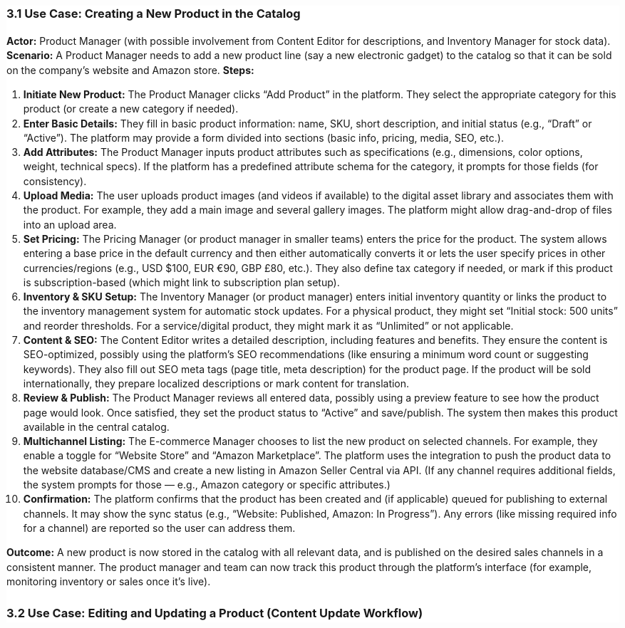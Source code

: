 ### 3.1 Use Case: Creating a New Product in the Catalog

**Actor:** Product Manager (with possible involvement from Content Editor for descriptions, and Inventory Manager for stock data).
**Scenario:** A Product Manager needs to add a new product line (say a new electronic gadget) to the catalog so that it can be sold on the company’s website and Amazon store.
**Steps:**

1. **Initiate New Product:** The Product Manager clicks “Add Product” in the platform. They select the appropriate category for this product (or create a new category if needed).
2. **Enter Basic Details:** They fill in basic product information: name, SKU, short description, and initial status (e.g., “Draft” or “Active”). The platform may provide a form divided into sections (basic info, pricing, media, SEO, etc.).
3. **Add Attributes:** The Product Manager inputs product attributes such as specifications (e.g., dimensions, color options, weight, technical specs). If the platform has a predefined attribute schema for the category, it prompts for those fields (for consistency).
4. **Upload Media:** The user uploads product images (and videos if available) to the digital asset library and associates them with the product. For example, they add a main image and several gallery images. The platform might allow drag-and-drop of files into an upload area.
5. **Set Pricing:** The Pricing Manager (or product manager in smaller teams) enters the price for the product. The system allows entering a base price in the default currency and then either automatically converts it or lets the user specify prices in other currencies/regions (e.g., USD \$100, EUR €90, GBP £80, etc.). They also define tax category if needed, or mark if this product is subscription-based (which might link to subscription plan setup).
6. **Inventory & SKU Setup:** The Inventory Manager (or product manager) enters initial inventory quantity or links the product to the inventory management system for automatic stock updates. For a physical product, they might set “Initial stock: 500 units” and reorder thresholds. For a service/digital product, they might mark it as “Unlimited” or not applicable.
7. **Content & SEO:** The Content Editor writes a detailed description, including features and benefits. They ensure the content is SEO-optimized, possibly using the platform’s SEO recommendations (like ensuring a minimum word count or suggesting keywords). They also fill out SEO meta tags (page title, meta description) for the product page. If the product will be sold internationally, they prepare localized descriptions or mark content for translation.
8. **Review & Publish:** The Product Manager reviews all entered data, possibly using a preview feature to see how the product page would look. Once satisfied, they set the product status to “Active” and save/publish. The system then makes this product available in the central catalog.
9. **Multichannel Listing:** The E-commerce Manager chooses to list the new product on selected channels. For example, they enable a toggle for “Website Store” and “Amazon Marketplace”. The platform uses the integration to push the product data to the website database/CMS and create a new listing in Amazon Seller Central via API. (If any channel requires additional fields, the system prompts for those — e.g., Amazon category or specific attributes.)
10. **Confirmation:** The platform confirms that the product has been created and (if applicable) queued for publishing to external channels. It may show the sync status (e.g., “Website: Published, Amazon: In Progress”). Any errors (like missing required info for a channel) are reported so the user can address them.

**Outcome:** A new product is now stored in the catalog with all relevant data, and is published on the desired sales channels in a consistent manner. The product manager and team can now track this product through the platform’s interface (for example, monitoring inventory or sales once it’s live).

### 3.2 Use Case: Editing and Updating a Product (Content Update Workflow)
